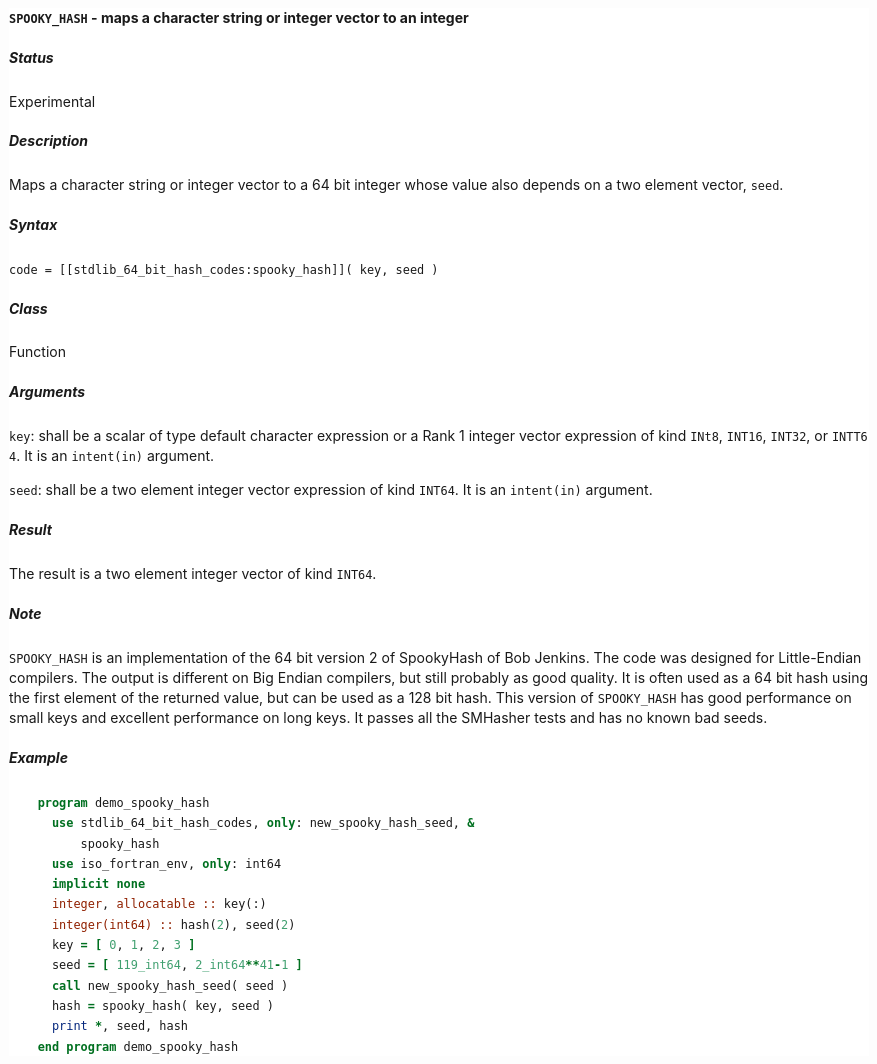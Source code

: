 
#### `SPOOKY_HASH` - maps a character string or integer vector to an integer

##### Status

Experimental

##### Description

Maps a character string or integer vector to a 64 bit integer whose
value also depends on a two element vector,  `seed`.

##### Syntax

`code = [[stdlib_64_bit_hash_codes:spooky_hash]]( key, seed )`

#####  Class

Function

##### Arguments

`key`: shall be a scalar of type default character expression or a
Rank 1 integer vector expression of kind `INt8`, `INT16`, `INT32`, or
`INTT64`. It is an `intent(in)` argument.

`seed`: shall be a two element integer vector expression of kind
`INT64`. It is an `intent(in)` argument.

##### Result

The result is a two element integer vector of kind `INT64`.

##### Note

`SPOOKY_HASH` is an implementation of the 64 bit version 2 of
SpookyHash of Bob Jenkins. The code was designed for Little-Endian
compilers. The output is different on Big Endian compilers, but still
probably as good quality. It is often used as a 64 bit hash using the
first element of the returned value, but can be used as a 128 bit
hash. This version of `SPOOKY_HASH` has good performance on small keys
and excellent performance on long keys. It passes all the SMHasher tests
and has no known bad seeds.

##### Example

```fortran
    program demo_spooky_hash
      use stdlib_64_bit_hash_codes, only: new_spooky_hash_seed, &
          spooky_hash
      use iso_fortran_env, only: int64 
      implicit none
      integer, allocatable :: key(:)
      integer(int64) :: hash(2), seed(2)
      key = [ 0, 1, 2, 3 ]
      seed = [ 119_int64, 2_int64**41-1 ]
      call new_spooky_hash_seed( seed )
      hash = spooky_hash( key, seed )
      print *, seed, hash
    end program demo_spooky_hash
```
